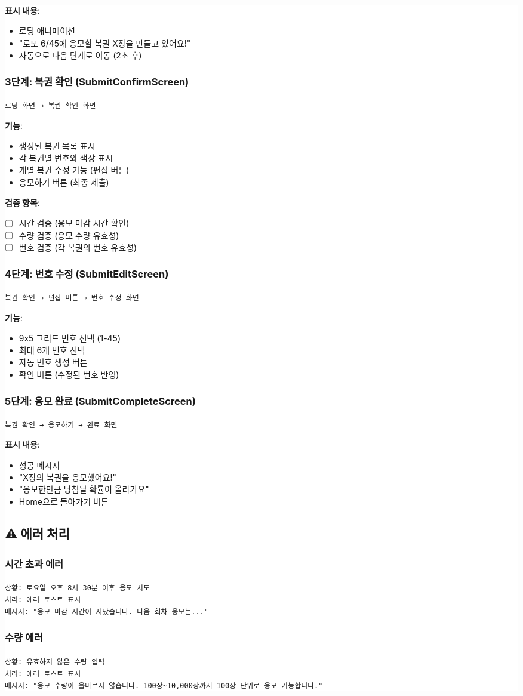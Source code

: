 **표시 내용**:
- 로딩 애니메이션
- "로또 6/45에 응모할 복권 X장을 만들고 있어요!"
- 자동으로 다음 단계로 이동 (2초 후)

### 3단계: 복권 확인 (SubmitConfirmScreen)
```
로딩 화면 → 복권 확인 화면
```

**기능**:
- 생성된 복권 목록 표시
- 각 복권별 번호와 색상 표시
- 개별 복권 수정 가능 (편집 버튼)
- 응모하기 버튼 (최종 제출)

**검증 항목**:
- [ ] 시간 검증 (응모 마감 시간 확인)
- [ ] 수량 검증 (응모 수량 유효성)
- [ ] 번호 검증 (각 복권의 번호 유효성)

### 4단계: 번호 수정 (SubmitEditScreen)
```
복권 확인 → 편집 버튼 → 번호 수정 화면
```

**기능**:
- 9x5 그리드 번호 선택 (1-45)
- 최대 6개 번호 선택
- 자동 번호 생성 버튼
- 확인 버튼 (수정된 번호 반영)

### 5단계: 응모 완료 (SubmitCompleteScreen)
```
복권 확인 → 응모하기 → 완료 화면
```

**표시 내용**:
- 성공 메시지
- "X장의 복권을 응모했어요!"
- "응모한만큼 당첨될 확률이 올라가요"
- Home으로 돌아가기 버튼

## ⚠️ 에러 처리

### 시간 초과 에러
```
상황: 토요일 오후 8시 30분 이후 응모 시도
처리: 에러 토스트 표시
메시지: "응모 마감 시간이 지났습니다. 다음 회차 응모는..."
```

### 수량 에러
```
상황: 유효하지 않은 수량 입력
처리: 에러 토스트 표시
메시지: "응모 수량이 올바르지 않습니다. 100장~10,000장까지 100장 단위로 응모 가능합니다."
```
